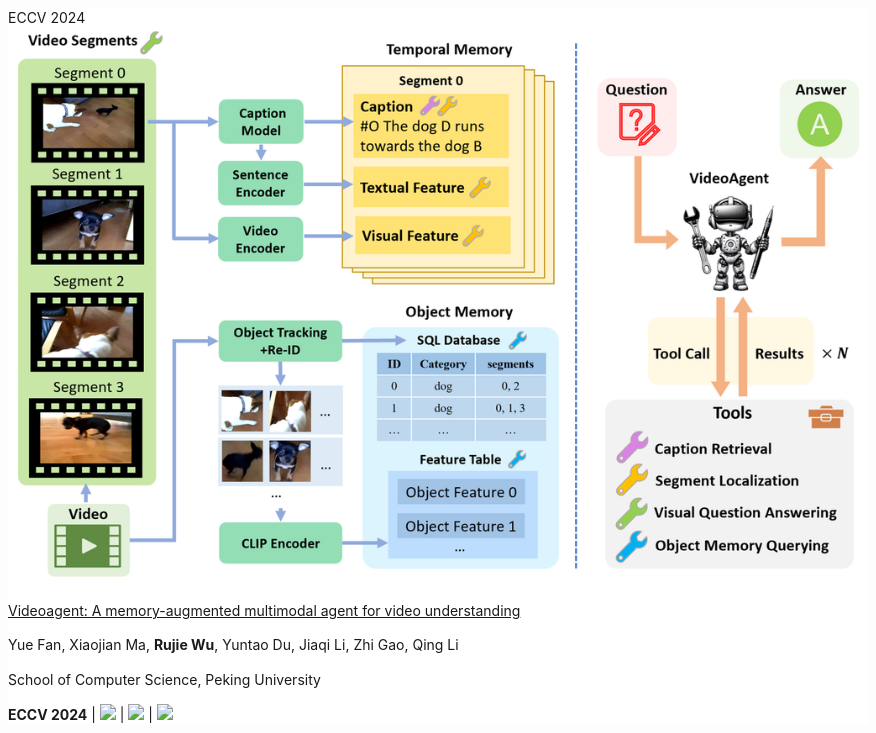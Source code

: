 
<div class='paper-box'><div class='paper-box-image'><div><div class="badge">ECCV 2024</div><img src='images/videoagent.png' alt="sym" width="100%"></div></div>
<div class='paper-box-text' markdown="1">

[Videoagent: A memory-augmented multimodal agent for video understanding](https://arxiv.org/pdf/2403.11481)

Yue Fan, Xiaojian Ma, **Rujie Wu**, Yuntao Du, Jiaqi Li, Zhi Gao, Qing Li

School of Computer Science, Peking University

**ECCV 2024** \|
[![](https://img.shields.io/badge/cite-grey?style=plastic&logo=GitBook)](https://arxiv.org/abs/2403.11481) \| 
[![](https://img.shields.io/badge/-github-grey?style=plastic&logo=github)](https://github.com/YueFan1014/VideoAgent) \|
[![](https://img.shields.io/badge/project-informational?style=plastic&logo=producthunt)](https://videoagent.github.io/)

</div>
</div>

